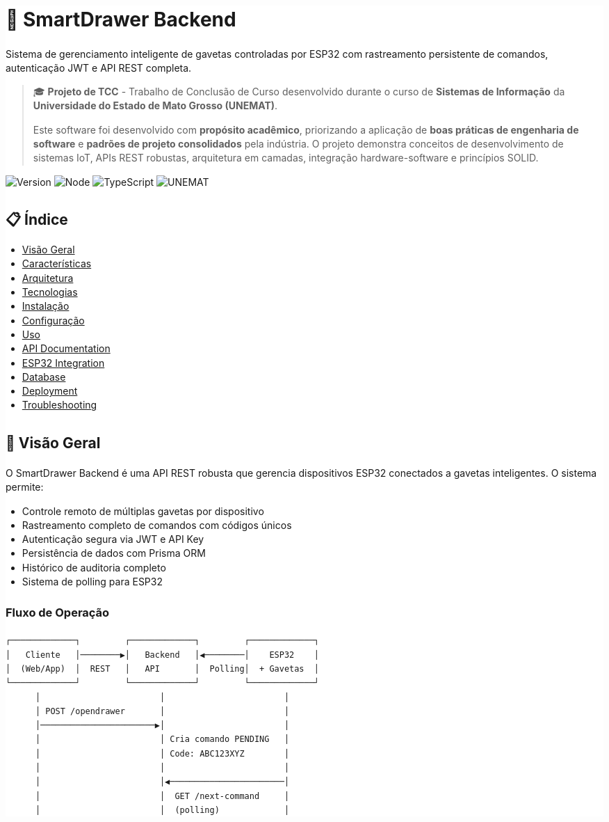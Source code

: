 # 🔐 SmartDrawer Backend

Sistema de gerenciamento inteligente de gavetas controladas por ESP32 com rastreamento persistente de comandos, autenticação JWT e API REST completa.

> 🎓 **Projeto de TCC** - Trabalho de Conclusão de Curso desenvolvido durante o curso de **Sistemas de Informação** da **Universidade do Estado de Mato Grosso (UNEMAT)**.
>
> Este software foi desenvolvido com **propósito acadêmico**, priorizando a aplicação de **boas práticas de engenharia de software** e **padrões de projeto consolidados** pela indústria. O projeto demonstra conceitos de desenvolvimento de sistemas IoT, APIs REST robustas, arquitetura em camadas, integração hardware-software e princípios SOLID.

![Version](https://img.shields.io/badge/version-1.0.0-blue.svg)
![Node](https://img.shields.io/badge/node-%3E%3D18.0.0-brightgreen.svg)
![TypeScript](https://img.shields.io/badge/typescript-5.8.3-blue.svg)
![UNEMAT](https://img.shields.io/badge/UNEMAT-TCC-green.svg)

## 📋 Índice

- [Visão Geral](#-visão-geral)
- [Características](#-características)
- [Arquitetura](#-arquitetura)
- [Tecnologias](#-tecnologias)
- [Instalação](#-instalação)
- [Configuração](#-configuração)
- [Uso](#-uso)
- [API Documentation](#-api-documentation)
- [ESP32 Integration](#-esp32-integration)
- [Database](#-database)
- [Deployment](#-deployment)
- [Troubleshooting](#-troubleshooting)

## 🎯 Visão Geral

O SmartDrawer Backend é uma API REST robusta que gerencia dispositivos ESP32 conectados a gavetas inteligentes. O sistema permite:

- Controle remoto de múltiplas gavetas por dispositivo
- Rastreamento completo de comandos com códigos únicos
- Autenticação segura via JWT e API Key
- Persistência de dados com Prisma ORM
- Histórico de auditoria completo
- Sistema de polling para ESP32

### Fluxo de Operação

```
┌─────────────┐         ┌─────────────┐         ┌─────────────┐
│   Cliente   │────────▶│   Backend   │◀────────│    ESP32    │
│  (Web/App)  │  REST   │   API       │  Polling│  + Gavetas  │
└─────────────┘         └─────────────┘         └─────────────┘
      │                        │                        │
      │ POST /opendrawer       │                        │
      │───────────────────────▶│                        │
      │                        │ Cria comando PENDING   │
      │                        │ Code: ABC123XYZ        │
      │                        │                        │
      │                        │◀───────────────────────│
      │                        │  GET /next-command     │
      │                        │  (polling)             │
```